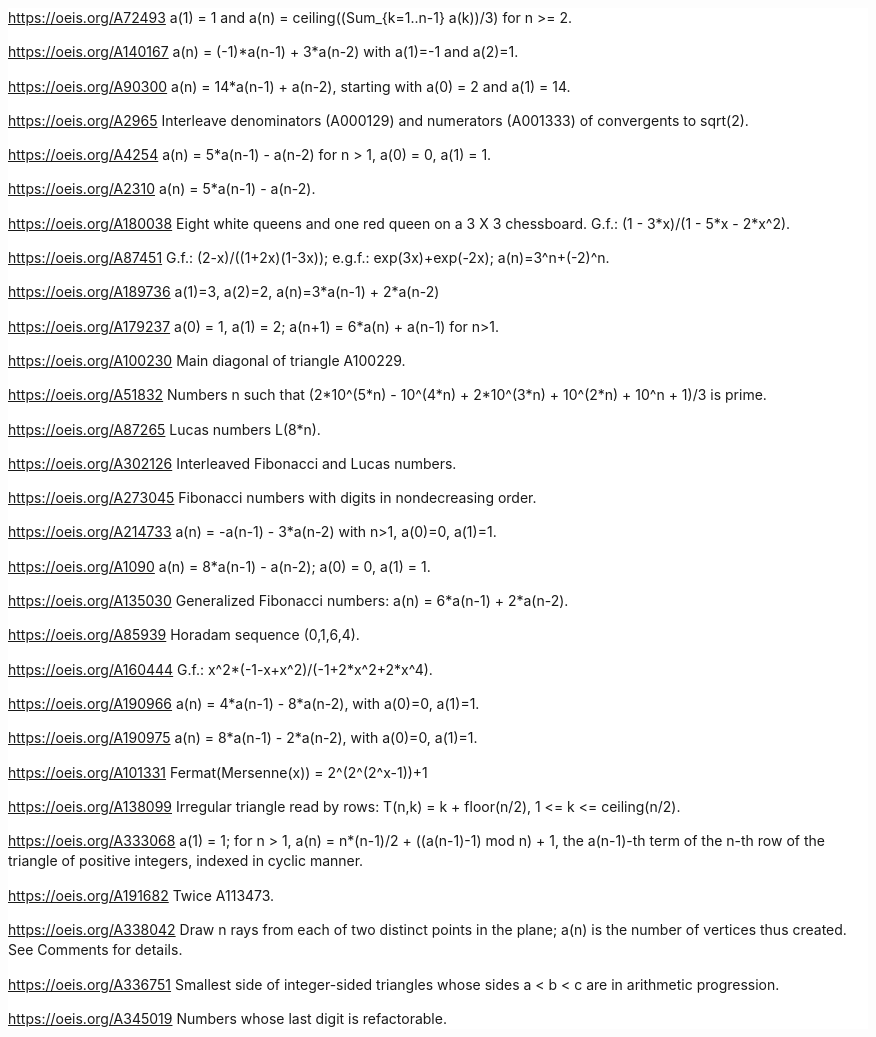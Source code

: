 https://oeis.org/A72493 a(1) = 1 and a(n) = ceiling((Sum_{k=1..n-1} a(k))/3) for n >= 2.

https://oeis.org/A140167 a(n) = (-1)\*a(n-1) + 3\*a(n-2) with a(1)=-1 and a(2)=1.

https://oeis.org/A90300 a(n) = 14\*a(n-1) + a(n-2), starting with a(0) = 2 and a(1) = 14.

https://oeis.org/A2965 Interleave denominators (A000129) and numerators (A001333) of convergents to sqrt(2).

https://oeis.org/A4254 a(n) = 5\*a(n-1) - a(n-2) for n > 1, a(0) = 0, a(1) = 1.

https://oeis.org/A2310 a(n) = 5\*a(n-1) - a(n-2).

https://oeis.org/A180038 Eight white queens and one red queen on a 3 X 3 chessboard. G.f.: (1 - 3\*x)/(1 - 5\*x - 2\*x^2).

https://oeis.org/A87451 G.f.: (2-x)/((1+2x)(1-3x)); e.g.f.: exp(3x)+exp(-2x); a(n)=3^n+(-2)^n.

https://oeis.org/A189736 a(1)=3,  a(2)=2, a(n)=3\*a(n-1) + 2\*a(n-2)

https://oeis.org/A179237 a(0) = 1, a(1) = 2; a(n+1) =  6\*a(n) + a(n-1) for n>1.

https://oeis.org/A100230 Main diagonal of triangle A100229.

https://oeis.org/A51832 Numbers n such that (2\*10^(5\*n) - 10^(4\*n) + 2\*10^(3\*n) + 10^(2\*n) + 10^n + 1)/3 is prime.

https://oeis.org/A87265 Lucas numbers L(8\*n).

https://oeis.org/A302126 Interleaved Fibonacci and Lucas numbers.

https://oeis.org/A273045 Fibonacci numbers with digits in nondecreasing order.

https://oeis.org/A214733 a(n) = -a(n-1) - 3\*a(n-2) with n>1, a(0)=0, a(1)=1.

https://oeis.org/A1090 a(n) = 8\*a(n-1) - a(n-2); a(0) = 0, a(1) = 1.

https://oeis.org/A135030 Generalized Fibonacci numbers: a(n) = 6\*a(n-1) + 2\*a(n-2).

https://oeis.org/A85939 Horadam sequence (0,1,6,4).

https://oeis.org/A160444 G.f.: x^2\*(-1-x+x^2)/(-1+2\*x^2+2\*x^4).

https://oeis.org/A190966 a(n) = 4\*a(n-1) - 8\*a(n-2), with a(0)=0, a(1)=1.

https://oeis.org/A190975 a(n) = 8\*a(n-1) - 2\*a(n-2), with a(0)=0, a(1)=1.

https://oeis.org/A101331 Fermat(Mersenne(x)) = 2^(2^(2^x-1))+1

https://oeis.org/A138099 Irregular triangle read by rows: T(n,k) = k + floor(n/2), 1 <= k <= ceiling(n/2).

https://oeis.org/A333068 a(1) = 1; for n > 1, a(n) = n\*(n-1)/2 + ((a(n-1)-1) mod n) + 1, the a(n-1)-th term of the n-th row of the triangle of positive integers, indexed in cyclic manner.

https://oeis.org/A191682 Twice A113473.

https://oeis.org/A338042 Draw n rays from each of two distinct points in the plane; a(n) is the number of vertices thus created. See Comments for details.

https://oeis.org/A336751 Smallest side of integer-sided triangles whose sides a < b < c are in arithmetic progression.

https://oeis.org/A345019 Numbers whose last digit is refactorable.
